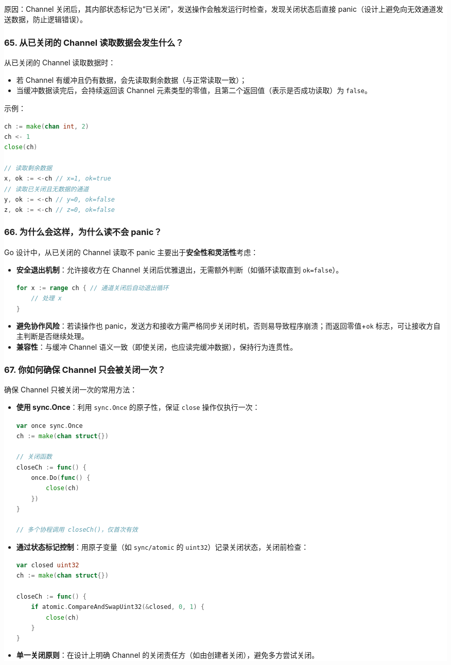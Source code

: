 原因：Channel 关闭后，其内部状态标记为“已关闭”，发送操作会触发运行时检查，发现关闭状态后直接 panic（设计上避免向无效通道发送数据，防止逻辑错误）。


### 65. 从已关闭的 Channel 读取数据会发生什么？
从已关闭的 Channel 读取数据时：
- 若 Channel 有缓冲且仍有数据，会先读取剩余数据（与正常读取一致）；
- 当缓冲数据读完后，会持续返回该 Channel 元素类型的零值，且第二个返回值（表示是否成功读取）为 `false`。

示例：
```go
ch := make(chan int, 2)
ch <- 1
close(ch)

// 读取剩余数据
x, ok := <-ch // x=1, ok=true
// 读取已关闭且无数据的通道
y, ok := <-ch // y=0, ok=false
z, ok := <-ch // z=0, ok=false
```


### 66. 为什么会这样，为什么读不会 panic？
Go 设计中，从已关闭的 Channel 读取不 panic 主要出于**安全性和灵活性**考虑：
- **安全退出机制**：允许接收方在 Channel 关闭后优雅退出，无需额外判断（如循环读取直到 `ok=false`）。
  ```go
  for x := range ch { // 通道关闭后自动退出循环
      // 处理 x
  }
  ```
- **避免协作风险**：若读操作也 panic，发送方和接收方需严格同步关闭时机，否则易导致程序崩溃；而返回零值+`ok` 标志，可让接收方自主判断是否继续处理。
- **兼容性**：与缓冲 Channel 语义一致（即使关闭，也应读完缓冲数据），保持行为连贯性。


### 67. 你如何确保 Channel 只会被关闭一次？
确保 Channel 只被关闭一次的常用方法：
- **使用 sync.Once**：利用 `sync.Once` 的原子性，保证 `close` 操作仅执行一次：
  ```go
  var once sync.Once
  ch := make(chan struct{})

  // 关闭函数
  closeCh := func() {
      once.Do(func() {
          close(ch)
      })
  }

  // 多个协程调用 closeCh()，仅首次有效
  ```
- **通过状态标记控制**：用原子变量（如 `sync/atomic` 的 `uint32`）记录关闭状态，关闭前检查：
  ```go
  var closed uint32
  ch := make(chan struct{})

  closeCh := func() {
      if atomic.CompareAndSwapUint32(&closed, 0, 1) {
          close(ch)
      }
  }
  ```
- **单一关闭原则**：在设计上明确 Channel 的关闭责任方（如由创建者关闭），避免多方尝试关闭。
